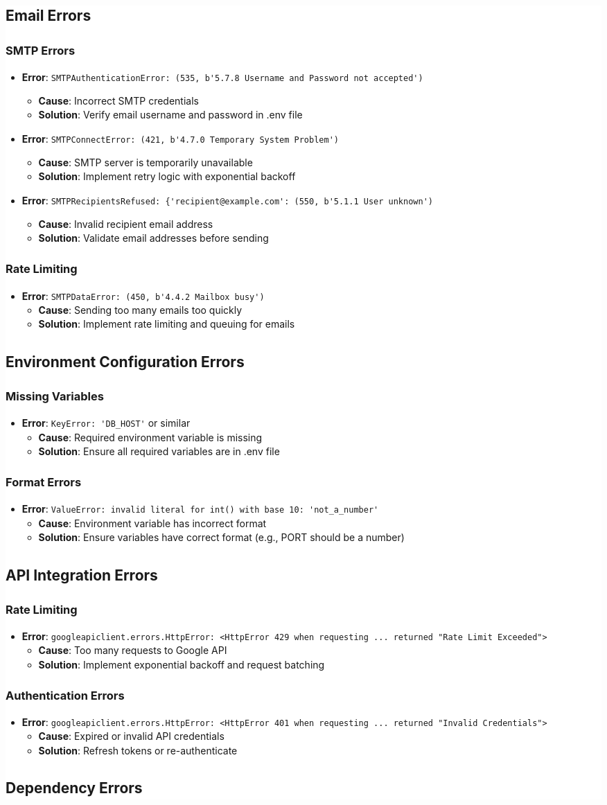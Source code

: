 ## Email Errors

### SMTP Errors
- **Error**: `SMTPAuthenticationError: (535, b'5.7.8 Username and Password not accepted')`
  - **Cause**: Incorrect SMTP credentials
  - **Solution**: Verify email username and password in .env file

- **Error**: `SMTPConnectError: (421, b'4.7.0 Temporary System Problem')`
  - **Cause**: SMTP server is temporarily unavailable
  - **Solution**: Implement retry logic with exponential backoff

- **Error**: `SMTPRecipientsRefused: {'recipient@example.com': (550, b'5.1.1 User unknown')`
  - **Cause**: Invalid recipient email address
  - **Solution**: Validate email addresses before sending

### Rate Limiting
- **Error**: `SMTPDataError: (450, b'4.4.2 Mailbox busy')`
  - **Cause**: Sending too many emails too quickly
  - **Solution**: Implement rate limiting and queuing for emails

## Environment Configuration Errors

### Missing Variables
- **Error**: `KeyError: 'DB_HOST'` or similar
  - **Cause**: Required environment variable is missing
  - **Solution**: Ensure all required variables are in .env file

### Format Errors
- **Error**: `ValueError: invalid literal for int() with base 10: 'not_a_number'`
  - **Cause**: Environment variable has incorrect format
  - **Solution**: Ensure variables have correct format (e.g., PORT should be a number)

## API Integration Errors

### Rate Limiting
- **Error**: `googleapiclient.errors.HttpError: <HttpError 429 when requesting ... returned "Rate Limit Exceeded">`
  - **Cause**: Too many requests to Google API
  - **Solution**: Implement exponential backoff and request batching

### Authentication Errors
- **Error**: `googleapiclient.errors.HttpError: <HttpError 401 when requesting ... returned "Invalid Credentials">`
  - **Cause**: Expired or invalid API credentials
  - **Solution**: Refresh tokens or re-authenticate

## Dependency Errors

